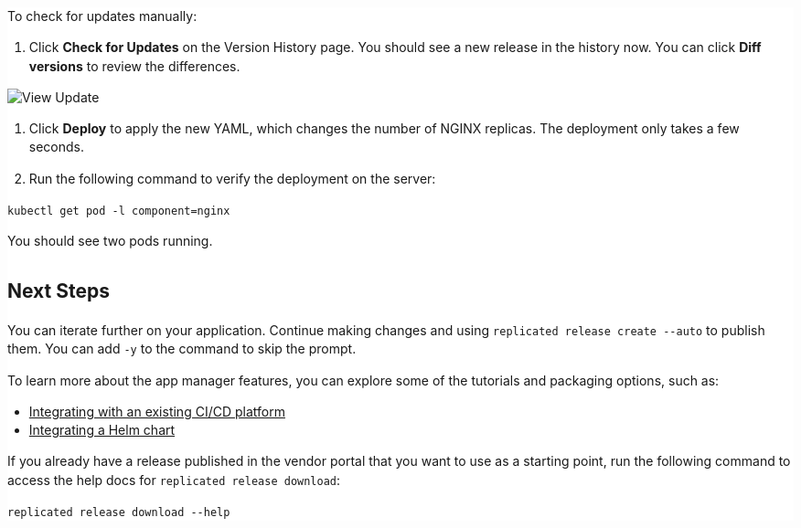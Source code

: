 To check for updates manually:

1. Click **Check for Updates** on the Version History page.
  You should see a new release in the history now. You can click **Diff versions** to review the differences.

  ![View Update](/images/guides/kots/view-update.png)

1. Click **Deploy** to apply the new YAML, which changes the number of NGINX replicas. The deployment only takes a few seconds.

1. Run the following command to verify the deployment on the server:

  ```shell script
  kubectl get pod -l component=nginx
  ```

  You should see two pods running.


## Next Steps

You can iterate further on your application. Continue making changes and using `replicated release create --auto` to publish them. You can add `-y` to the command to skip the prompt.

To learn more about the app manager features, you can explore some of the tutorials and packaging options, such as:

* [Integrating with an existing CI/CD platform](tutorial-ci-cd-integration)
* [Integrating a Helm chart](helm-overview)

If you already have a release published in the vendor portal that you want to use as a starting point, run the following command to access the help docs for `replicated release download`:

```shell script
replicated release download --help
```
